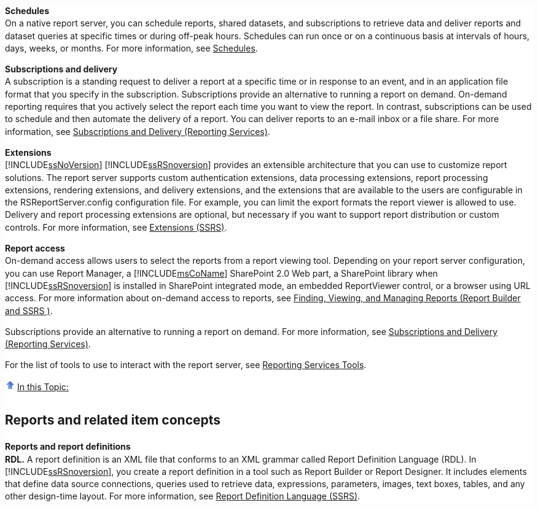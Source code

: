  **Schedules**  
 On a native report server, you can schedule reports, shared datasets, and subscriptions to retrieve data and deliver reports and dataset queries at specific times or during off-peak hours. Schedules can run once or on a continuous basis at intervals of hours, days, weeks, or months. For more information, see [Schedules](../../Topics/TopicNameNotContainA/Schedules.md).  
  
 **Subscriptions and delivery**  
 A subscription is a standing request to deliver a report at a specific time or in response to an event, and in an application file format that you specify in the subscription. Subscriptions provide an alternative to running a report on demand. On-demand reporting requires that you actively select the report each time you want to view the report. In contrast, subscriptions can be used to schedule and then automate the delivery of a report. You can deliver reports to an e-mail inbox or a file share. For more information, see [Subscriptions and Delivery (Reporting Services)](../../Topics/TopicNameNotContainA/Subscriptions-and-Delivery--Reporting-Services-.md).  
  
 **Extensions**  
 [!INCLUDE[ssNoVersion](../../Topics/TopicNameContainA/tokens/ssNoVersion_md.md)] [!INCLUDE[ssRSnoversion](../../Topics/TopicNameContainA/tokens/ssRSnoversion_md.md)] provides an extensible architecture that you can use to customize report solutions. The report server supports custom authentication extensions, data processing extensions, report processing extensions, rendering extensions, and delivery extensions, and the extensions that are available to the users are configurable in the RSReportServer.config configuration file. For example, you can limit the export formats the report viewer is allowed to use. Delivery and report processing extensions are optional, but necessary if you want to support report distribution or custom controls. For more information, see [Extensions (SSRS)](../../Topics/TopicNameNotContainA/Extensions--SSRS-.md).  
  
 **Report access**  
 On-demand access allows users to select the reports from a report viewing tool. Depending on your report server configuration, you can use Report Manager, a [!INCLUDE[msCoName](../../Topics/TopicNameContainA/tokens/msCoName_md.md)] SharePoint 2.0 Web part, a SharePoint library when [!INCLUDE[ssRSnoversion](../../Topics/TopicNameContainA/tokens/ssRSnoversion_md.md)] is installed in SharePoint integrated mode, an embedded ReportViewer control, or a browser using URL access. For more information about on-demand access to reports, see [Finding, Viewing, and Managing Reports (Report Builder and SSRS )](../../Topics/TopicNameNotContainA/Finding--Viewing--and-Managing-Reports--Report-Builder-and-SSRS--.md).  
  
 Subscriptions provide an alternative to running a report on demand. For more information, see [Subscriptions and Delivery (Reporting Services)](../../Topics/TopicNameNotContainA/Subscriptions-and-Delivery--Reporting-Services-.md).  
  
 For the list of tools to use to interact with the report server, see [Reporting Services Tools](../../Topics/TopicNameNotContainA/Reporting-Services-Tools.md).  
  
 ![Arrow icon used with Back to Top link](../../Topics/TopicNameContainA/images/UpArrow16x16.gif "UpArrow16x16") [In this Topic:](#bkmk_top)  
  
##  <a name="bkmk_ReportsandRelatedItemConcepts"></a> Reports and related item concepts  
 **Reports and report definitions**  
 **RDL.** A report definition is an XML file that conforms to an XML grammar called Report Definition Language (RDL). In [!INCLUDE[ssRSnoversion](../../Topics/TopicNameContainA/tokens/ssRSnoversion_md.md)], you create a report definition in a tool such as Report Builder or Report Designer. It includes elements that define data source connections, queries used to retrieve data, expressions, parameters, images, text boxes, tables, and any other design-time layout. For more information, see [Report Definition Language (SSRS)](../../Topics/TopicNameNotContainA/Report-Definition-Language--SSRS-.md).  
  